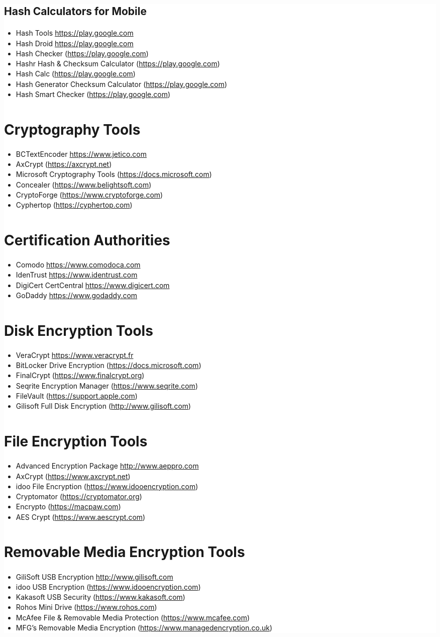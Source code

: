 

## Hash Calculators for Mobile
- Hash Tools https://play.google.com
- Hash Droid https://play.google.com
- Hash Checker (https://play.google.com)
- Hashr Hash & Checksum Calculator (https://play.google.com)
- Hash Calc (https://play.google.com)
- Hash Generator Checksum Calculator (https://play.google.com)
- Hash Smart Checker (https://play.google.com)

# Cryptography Tools
- BCTextEncoder https://www.jetico.com
- AxCrypt (https://axcrypt.net)
- Microsoft Cryptography Tools (https://docs.microsoft.com)
- Concealer (https://www.belightsoft.com)
- CryptoForge (https://www.cryptoforge.com)
- Cyphertop (https://cyphertop.com)


# Certification Authorities
- Comodo https://www.comodoca.com
- IdenTrust https://www.identrust.com
- DigiCert CertCentral https://www.digicert.com
- GoDaddy https://www.godaddy.com



# Disk Encryption Tools
- VeraCrypt https://www.veracrypt.fr
- BitLocker Drive Encryption (https://docs.microsoft.com)
- FinalCrypt (https://www.finalcrypt.org)
- Seqrite Encryption Manager (https://www.seqrite.com)
- FileVault (https://support.apple.com)
- Gilisoft Full Disk Encryption (http://www.gilisoft.com)


# File Encryption Tools
- Advanced Encryption Package http://www.aeppro.com
- AxCrypt (https://www.axcrypt.net)
- idoo File Encryption (https://www.idooencryption.com)
- Cryptomator (https://cryptomator.org)
- Encrypto (https://macpaw.com)
- AES Crypt (https://www.aescrypt.com)


# Removable Media Encryption Tools
- GiliSoft USB Encryption http://www.gilisoft.com
- idoo USB Encryption (https://www.idooencryption.com)
- Kakasoft USB Security (https://www.kakasoft.com)
- Rohos Mini Drive (https://www.rohos.com)
- McAfee File & Removable Media Protection (https://www.mcafee.com)
- MFG’s Removable Media Encryption (https://www.managedencryption.co.uk)
